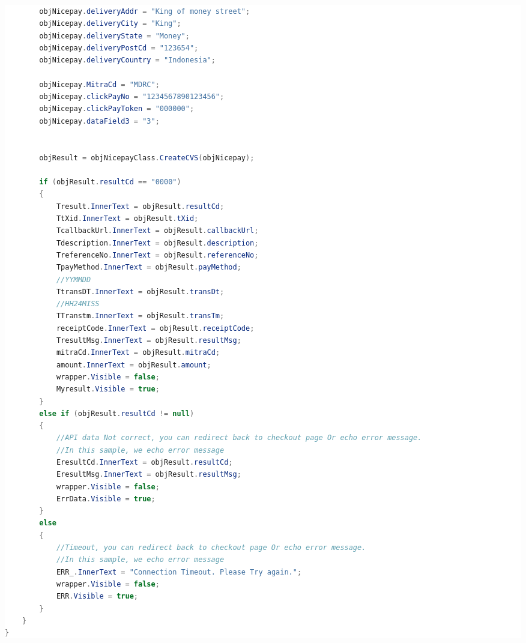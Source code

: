 ```csharp
        objNicepay.deliveryAddr = "King of money street";
        objNicepay.deliveryCity = "King";
        objNicepay.deliveryState = "Money";
        objNicepay.deliveryPostCd = "123654";
        objNicepay.deliveryCountry = "Indonesia";

        objNicepay.MitraCd = "MDRC";
        objNicepay.clickPayNo = "1234567890123456";
        objNicepay.clickPayToken = "000000";
        objNicepay.dataField3 = "3";


        objResult = objNicepayClass.CreateCVS(objNicepay);

        if (objResult.resultCd == "0000")
        {
            Tresult.InnerText = objResult.resultCd;
            TtXid.InnerText = objResult.tXid;
            TcallbackUrl.InnerText = objResult.callbackUrl;
            Tdescription.InnerText = objResult.description;
            TreferenceNo.InnerText = objResult.referenceNo;
            TpayMethod.InnerText = objResult.payMethod;
            //YYMMDD
            TtransDT.InnerText = objResult.transDt;
            //HH24MISS
            TTranstm.InnerText = objResult.transTm;
            receiptCode.InnerText = objResult.receiptCode;
            TresultMsg.InnerText = objResult.resultMsg;
            mitraCd.InnerText = objResult.mitraCd;
            amount.InnerText = objResult.amount;
            wrapper.Visible = false;
            Myresult.Visible = true;
        }
        else if (objResult.resultCd != null)
        {
            //API data Not correct, you can redirect back to checkout page Or echo error message.
            //In this sample, we echo error message
            EresultCd.InnerText = objResult.resultCd;
            EresultMsg.InnerText = objResult.resultMsg;
            wrapper.Visible = false;
            ErrData.Visible = true;
        }
        else
        {
            //Timeout, you can redirect back to checkout page Or echo error message.
            //In this sample, we echo error message
            ERR_.InnerText = "Connection Timeout. Please Try again.";
            wrapper.Visible = false;
            ERR.Visible = true;
        }
    }
}
```
